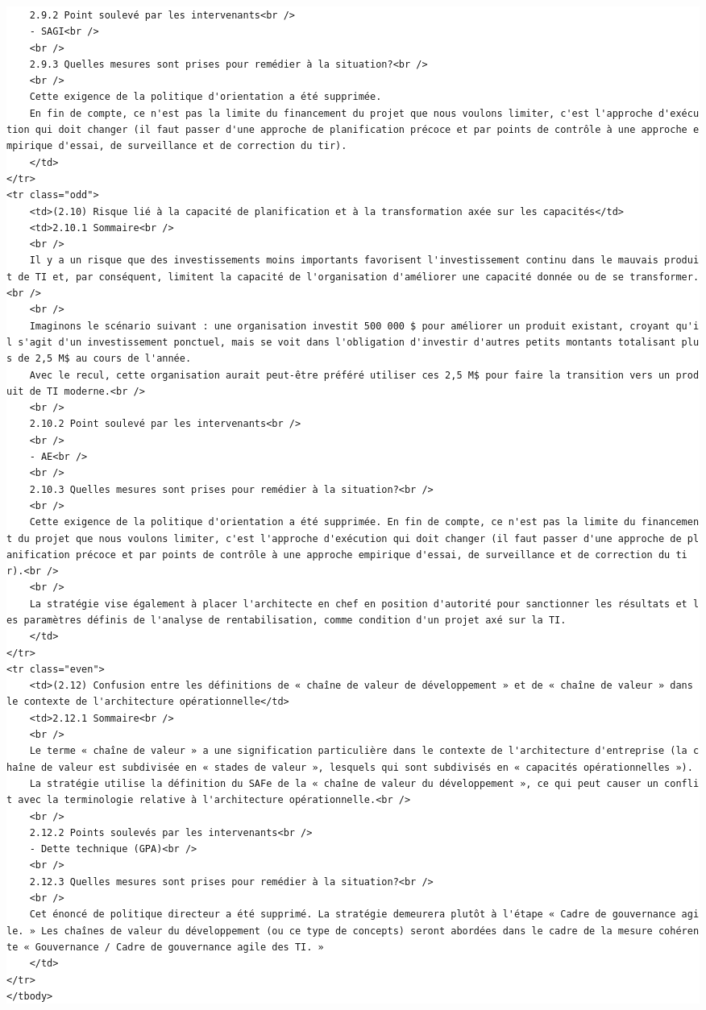         2.9.2 Point soulevé par les intervenants<br />
        - SAGI<br />
        <br />
        2.9.3 Quelles mesures sont prises pour remédier à la situation?<br />
        <br />
        Cette exigence de la politique d'orientation a été supprimée.
        En fin de compte, ce n'est pas la limite du financement du projet que nous voulons limiter, c'est l'approche d'exécution qui doit changer (il faut passer d'une approche de planification précoce et par points de contrôle à une approche empirique d'essai, de surveillance et de correction du tir).
        </td>
    </tr>
    <tr class="odd">
        <td>(2.10) Risque lié à la capacité de planification et à la transformation axée sur les capacités</td>
        <td>2.10.1 Sommaire<br />
        <br />
        Il y a un risque que des investissements moins importants favorisent l'investissement continu dans le mauvais produit de TI et, par conséquent, limitent la capacité de l'organisation d'améliorer une capacité donnée ou de se transformer.<br />
        <br />
        Imaginons le scénario suivant : une organisation investit 500 000 $ pour améliorer un produit existant, croyant qu'il s'agit d'un investissement ponctuel, mais se voit dans l'obligation d'investir d'autres petits montants totalisant plus de 2,5 M$ au cours de l'année.
        Avec le recul, cette organisation aurait peut-être préféré utiliser ces 2,5 M$ pour faire la transition vers un produit de TI moderne.<br />
        <br />
        2.10.2 Point soulevé par les intervenants<br />
        <br />
        - AE<br />
        <br />
        2.10.3 Quelles mesures sont prises pour remédier à la situation?<br />
        <br />
        Cette exigence de la politique d'orientation a été supprimée. En fin de compte, ce n'est pas la limite du financement du projet que nous voulons limiter, c'est l'approche d'exécution qui doit changer (il faut passer d'une approche de planification précoce et par points de contrôle à une approche empirique d'essai, de surveillance et de correction du tir).<br />
        <br />
        La stratégie vise également à placer l'architecte en chef en position d'autorité pour sanctionner les résultats et les paramètres définis de l'analyse de rentabilisation, comme condition d'un projet axé sur la TI.
        </td>
    </tr>
    <tr class="even">
        <td>(2.12) Confusion entre les définitions de « chaîne de valeur de développement » et de « chaîne de valeur » dans le contexte de l'architecture opérationnelle</td>
        <td>2.12.1 Sommaire<br />
        <br />
        Le terme « chaîne de valeur » a une signification particulière dans le contexte de l'architecture d'entreprise (la chaîne de valeur est subdivisée en « stades de valeur », lesquels qui sont subdivisés en « capacités opérationnelles »).
        La stratégie utilise la définition du SAFe de la « chaîne de valeur du développement », ce qui peut causer un conflit avec la terminologie relative à l'architecture opérationnelle.<br />
        <br />
        2.12.2 Points soulevés par les intervenants<br />
        - Dette technique (GPA)<br />
        <br />
        2.12.3 Quelles mesures sont prises pour remédier à la situation?<br />
        <br />
        Cet énoncé de politique directeur a été supprimé. La stratégie demeurera plutôt à l'étape « Cadre de gouvernance agile. » Les chaînes de valeur du développement (ou ce type de concepts) seront abordées dans le cadre de la mesure cohérente « Gouvernance / Cadre de gouvernance agile des TI. »
        </td>
    </tr>
    </tbody>